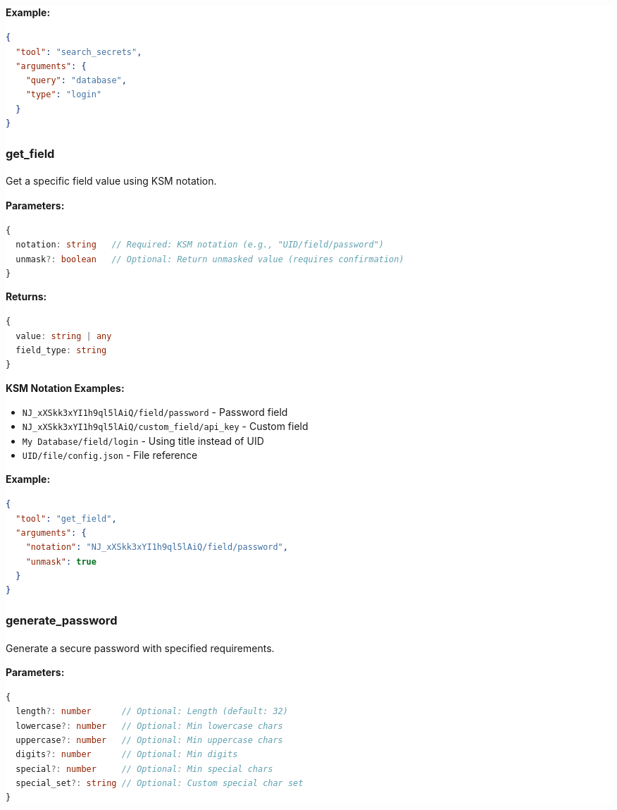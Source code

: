 **Example:**
```json
{
  "tool": "search_secrets",
  "arguments": {
    "query": "database",
    "type": "login"
  }
}
```

### get_field

Get a specific field value using KSM notation.

**Parameters:**
```typescript
{
  notation: string   // Required: KSM notation (e.g., "UID/field/password")
  unmask?: boolean   // Optional: Return unmasked value (requires confirmation)
}
```

**Returns:**
```typescript
{
  value: string | any
  field_type: string
}
```

**KSM Notation Examples:**
- `NJ_xXSkk3xYI1h9ql5lAiQ/field/password` - Password field
- `NJ_xXSkk3xYI1h9ql5lAiQ/custom_field/api_key` - Custom field
- `My Database/field/login` - Using title instead of UID
- `UID/file/config.json` - File reference

**Example:**
```json
{
  "tool": "get_field",
  "arguments": {
    "notation": "NJ_xXSkk3xYI1h9ql5lAiQ/field/password",
    "unmask": true
  }
}
```

### generate_password

Generate a secure password with specified requirements.

**Parameters:**
```typescript
{
  length?: number      // Optional: Length (default: 32)
  lowercase?: number   // Optional: Min lowercase chars
  uppercase?: number   // Optional: Min uppercase chars
  digits?: number      // Optional: Min digits
  special?: number     // Optional: Min special chars
  special_set?: string // Optional: Custom special char set
}
```
